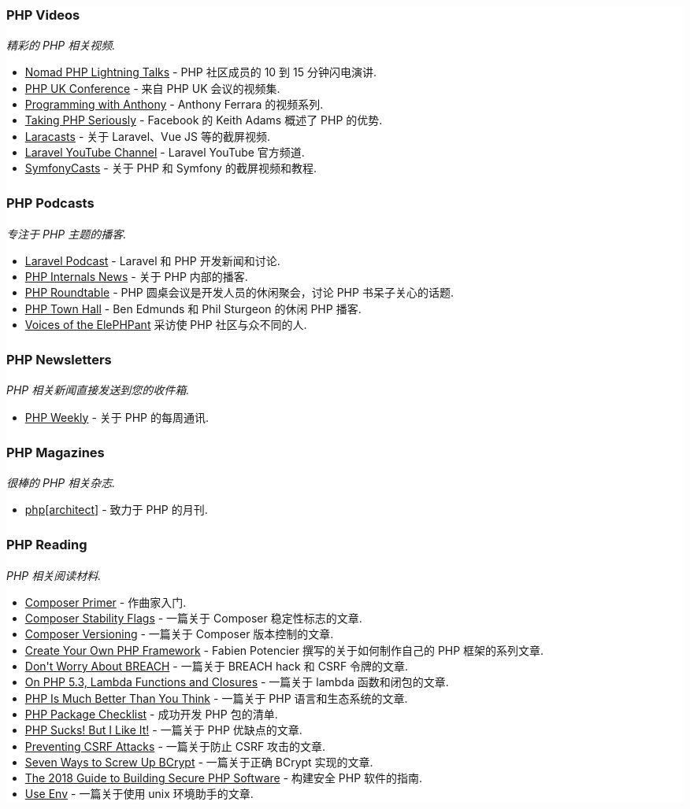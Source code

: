 ### PHP Videos
*精彩的 PHP 相关视频.*

* [Nomad PHP Lightning Talks](https://www.youtube.com/c/nomadphp) - PHP 社区成员的 10 到 15 分钟闪电演讲.
* [PHP UK Conference](https://www.youtube.com/user/phpukconference/videos) - 来自 PHP UK 会议的视频集.
* [Programming with Anthony](https://www.youtube.com/playlist?list=PLM-218uGSX3DQ3KsB5NJnuOqPqc5CW2kW) - Anthony Ferrara 的视频系列.
* [Taking PHP Seriously](https://www.infoq.com/presentations/php-history/) - Facebook 的 Keith Adams 概述了 PHP 的优势.
* [Laracasts](https://laracasts.com) - 关于 Laravel、Vue JS 等的截屏视频.
* [Laravel YouTube Channel](https://www.youtube.com/channel/UCfO2GiQwb-cwJTb1CuRSkwg) - Laravel YouTube 官方频道.
* [SymfonyCasts](https://symfonycasts.com/) - 关于 PHP 和 Symfony 的截屏视频和教程.

### PHP Podcasts
*专注于 PHP 主题的播客.*

* [Laravel Podcast](https://laravelpodcast.com/) - Laravel 和 PHP 开发新闻和讨论.
* [PHP Internals News](https://phpinternals.news) - 关于 PHP 内部的播客.
* [PHP Roundtable](https://www.phproundtable.com/) - PHP 圆桌会议是开发人员的休闲聚会，讨论 PHP 书呆子关心的话题.
* [PHP Town Hall](https://phptownhall.com/) - Ben Edmunds 和 Phil Sturgeon 的休闲 PHP 播客.
* [Voices of the ElePHPant](https://voicesoftheelephpant.com/) 采访使 PHP 社区与众不同的人.

### PHP Newsletters
*PHP 相关新闻直接发送到您的收件箱.*

* [PHP Weekly](http://www.phpweekly.com/) - 关于 PHP 的每周通讯.

### PHP Magazines
*很棒的 PHP 相关杂志.*

* [php[architect]](https://www.phparch.com/magazine/) - 致力于 PHP 的月刊.

### PHP Reading
*PHP 相关阅读材料.*

* [Composer Primer](https://daylerees.com/composer-primer/) - 作曲家入门.
* [Composer Stability Flags](https://igor.io/2013/02/07/composer-stability-flags.html) - 一篇关于 Composer 稳定性标志的文章.
* [Composer Versioning](https://igor.io/2013/01/07/composer-versioning.html) - 一篇关于 Composer 版本控制的文章.
* [Create Your Own PHP Framework](http://fabien.potencier.org/create-your-own-framework-on-top-of-the-symfony2-components-part-1.html) - Fabien Potencier 撰写的关于如何制作自己的 PHP 框架的系列文章.
* [Don't Worry About BREACH](https://blog.ircmaxell.com/2013/08/dont-worry-about-breach.html) - 一篇关于 BREACH hack 和 CSRF 令牌的文章.
* [On PHP 5.3, Lambda Functions and Closures](http://fabien.potencier.org/on-php-5-3-lambda-functions-and-closures.html) - 一篇关于 lambda 函数和闭包的文章.
* [PHP Is Much Better Than You Think](http://fabien.potencier.org/php-is-much-better-than-you-think.html) - 一篇关于 PHP 语言和生态系统的文章.
* [PHP Package Checklist](https://phppackagechecklist.com/) - 成功开发 PHP 包的清单.
* [PHP Sucks! But I Like It!](https://blog.ircmaxell.com/2012/04/php-sucks-but-i-like-it.html) - 一篇关于 PHP 优缺点的文章.
* [Preventing CSRF Attacks](https://blog.ircmaxell.com/2013/02/preventing-csrf-attacks.html) - 一篇关于防止 CSRF 攻击的文章.
* [Seven Ways to Screw Up BCrypt](https://blog.ircmaxell.com/2012/12/seven-ways-to-screw-up-bcrypt.html) - 一篇关于正确 BCrypt 实现的文章.
* [The 2018 Guide to Building Secure PHP Software](https://paragonie.com/blog/2017/12/2018-guide-building-secure-php-software) - 构建安全 PHP 软件的指南.
* [Use Env](https://seancoates.com/blogs/use-env) - 一篇关于使用 unix 环境助手的文章.
